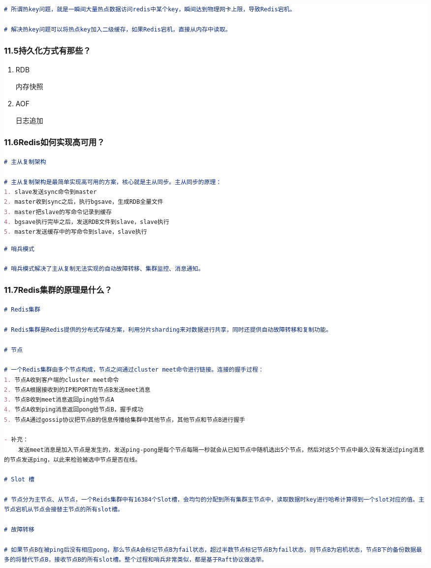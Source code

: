 ```markdown
# 所谓热key问题，就是一瞬间大量热点数据访问redis中某个key，瞬间达到物理网卡上限，导致Redis宕机。

# 解决热key问题可以将热点key加入二级缓存，如果Redis宕机，直接从内存中读取。
```

### 11.5持久化方式有那些？

1. RDB

   内存快照

2. AOF

   日志追加

### 11.6Redis如何实现高可用？

```markdown
# 主从复制架构

# 主从复制架构是最简单实现高可用的方案，核心就是主从同步。主从同步的原理：
1. slave发送sync命令到master
2. master收到sync之后，执行bgsave，生成RDB全量文件
3. master把slave的写命令记录到缓存
4. bgsave执行完毕之后，发送RDB文件到slave，slave执行
5. master发送缓存中的写命令到slave，slave执行
```

```markdown
# 哨兵模式

# 哨兵模式解决了主从复制无法实现的自动故障转移、集群监控、消息通知。
```

### 11.7Redis集群的原理是什么？

```markdown
# Redis集群

# Redis集群是Redis提供的分布式存储方案，利用分片sharding来对数据进行共享，同时还提供自动故障转移和复制功能。

# 节点

# 一个Redis集群由多个节点构成，节点之间通过cluster meet命令进行链接。连接的握手过程：
1. 节点A收到客户端的cluster meet命令
2. 节点A根据接收到的IP和PORT向节点B发送meet消息
3. 节点B收到meet消息返回ping给节点A
4. 节点A收到ping消息返回pong给节点B，握手成功
5. 节点A通过gossip协议把节点B的信息传播给集群中其他节点，其他节点和节点B进行握手

- 补充：
	发送meet消息是加入节点是发生的，发送ping-pong是每个节点每隔一秒就会从已知节点中随机选出5个节点，然后对这5个节点中最久没有发送过ping消息的节点发送ping，以此来检验被选中节点是否在线。

# Slot 槽

# 节点分为主节点、从节点，一个Reids集群中有16384个Slot槽，会均匀的分配到所有集群主节点中，读取数据时key进行哈希计算得到一个slot对应的值。主节点宕机从节点会接替主节点的所有slot槽。

# 故障转移

# 如果节点B在被ping后没有相应pong，那么节点A会标记节点B为fail状态，超过半数节点标记节点B为fail状态，则节点B为宕机状态，节点B下的备份数据最多的将替代节点B，接收节点B的所有slot槽。整个过程和哨兵非常类似，都是基于Raft协议做选举。
```
